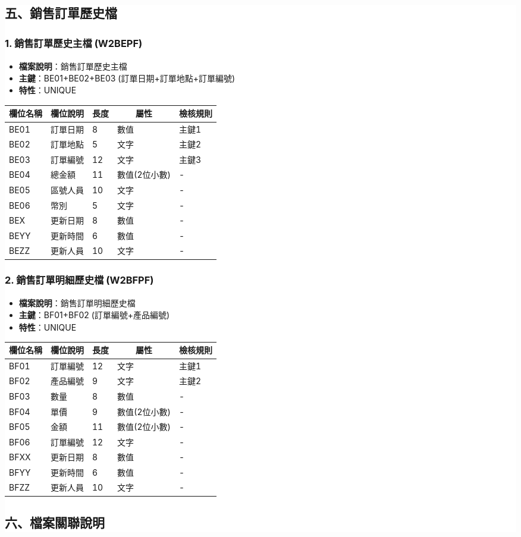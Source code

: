 ## 五、銷售訂單歷史檔

### 1. 銷售訂單歷史主檔 (W2BEPF)
- **檔案說明**：銷售訂單歷史主檔
- **主鍵**：BE01+BE02+BE03 (訂單日期+訂單地點+訂單編號)
- **特性**：UNIQUE

| 欄位名稱 | 欄位說明 | 長度 | 屬性 | 檢核規則 |
|---------|---------|------|------|----------|
| BE01 | 訂單日期 | 8 | 數值 | 主鍵1 |
| BE02 | 訂單地點 | 5 | 文字 | 主鍵2 |
| BE03 | 訂單編號 | 12 | 文字 | 主鍵3 |
| BE04 | 總金額 | 11 | 數值(2位小數) | - |
| BE05 | 區號人員 | 10 | 文字 | - |
| BE06 | 幣別 | 5 | 文字 | - |
| BEX | 更新日期 | 8 | 數值 | - |
| BEYY | 更新時間 | 6 | 數值 | - |
| BEZZ | 更新人員 | 10 | 文字 | - |

### 2. 銷售訂單明細歷史檔 (W2BFPF)
- **檔案說明**：銷售訂單明細歷史檔
- **主鍵**：BF01+BF02 (訂單編號+產品編號)
- **特性**：UNIQUE

| 欄位名稱 | 欄位說明 | 長度 | 屬性 | 檢核規則 |
|---------|---------|------|------|----------|
| BF01 | 訂單編號 | 12 | 文字 | 主鍵1 |
| BF02 | 產品編號 | 9 | 文字 | 主鍵2 |
| BF03 | 數量 | 8 | 數值 | - |
| BF04 | 單價 | 9 | 數值(2位小數) | - |
| BF05 | 金額 | 11 | 數值(2位小數) | - |
| BF06 | 訂單編號 | 12 | 文字 | - |
| BFXX | 更新日期 | 8 | 數值 | - |
| BFYY | 更新時間 | 6 | 數值 | - |
| BFZZ | 更新人員 | 10 | 文字 | - |

## 六、檔案關聯說明

